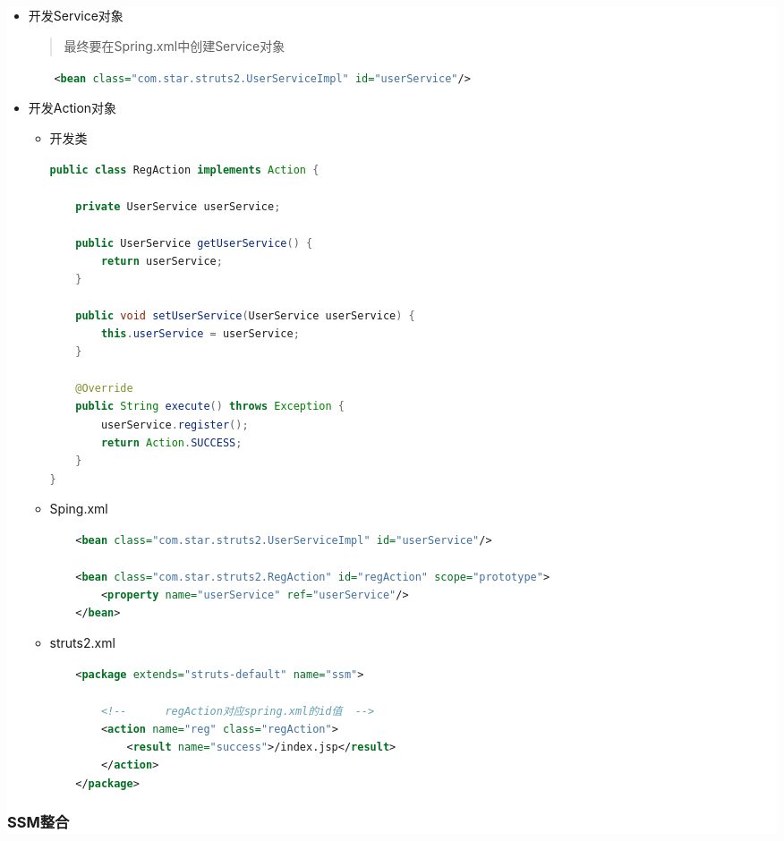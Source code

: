   - 开发Service对象

    > 最终要在Spring.xml中创建Service对象

    ~~~xml
        <bean class="com.star.struts2.UserServiceImpl" id="userService"/>
    ~~~

  - 开发Action对象

    - 开发类

      ~~~java
      public class RegAction implements Action {
      
          private UserService userService;
      
          public UserService getUserService() {
              return userService;
          }
      
          public void setUserService(UserService userService) {
              this.userService = userService;
          }
      
          @Override
          public String execute() throws Exception {
              userService.register();
              return Action.SUCCESS;
          }
      }
      ~~~

    - Sping.xml

      ~~~xml
          <bean class="com.star.struts2.UserServiceImpl" id="userService"/>
      
          <bean class="com.star.struts2.RegAction" id="regAction" scope="prototype">
              <property name="userService" ref="userService"/>
          </bean>
      ~~~

    - struts2.xml

      ~~~xml
          <package extends="struts-default" name="ssm">
              
              <!--      regAction对应spring.xml的id值  -->
              <action name="reg" class="regAction">
                  <result name="success">/index.jsp</result>
              </action>
          </package>
      ~~~





### SSM整合

